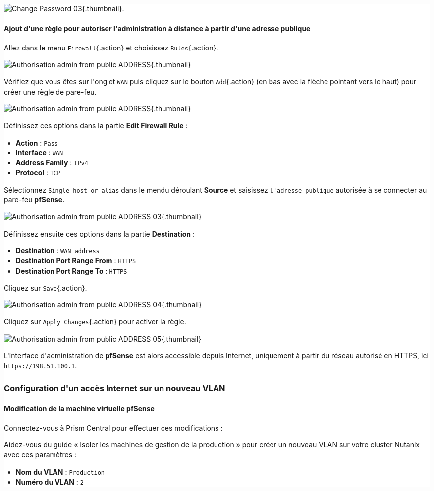 ![Change Password 03](06-change-password04.png){.thumbnail}.

<a name="addadminrule"></a>

#### Ajout d'une règle pour autoriser l'administration à distance à partir d'une adresse publique

Allez dans le menu `Firewall`{.action} et choisissez `Rules`{.action}.

![Authorisation admin from public ADDRESS](07-authorize-admin-from-publicaddress01.png){.thumbnail}

Vérifiez que vous êtes sur l'onglet `WAN` puis cliquez sur le bouton `Add`{.action} (en bas avec la flèche pointant vers le haut) pour créer une règle de pare-feu.

![Authorisation admin from public ADDRESS](07-authorize-admin-from-publicaddress02.png){.thumbnail}

Définissez ces options dans la partie **Edit Firewall Rule** :

- **Action** : `Pass`
- **Interface** : `WAN`
- **Address Family** : `IPv4`
- **Protocol** : `TCP`

Sélectionnez `Single host or alias` dans le mendu déroulant **Source**  et saisissez `l'adresse publique` autorisée à se connecter au pare-feu **pfSense**.

![Authorisation admin from public ADDRESS 03](07-authorize-admin-from-publicaddress03.png){.thumbnail}

Définissez ensuite ces options dans la partie **Destination** :

- **Destination** : `WAN address`
- **Destination Port Range From** : `HTTPS`
- **Destination Port Range To** : `HTTPS`

Cliquez sur `Save`{.action}.

![Authorisation admin from public ADDRESS 04](07-authorize-admin-from-publicaddress04.png){.thumbnail}

Cliquez sur `Apply Changes`{.action} pour activer la règle.

![Authorisation admin from public ADDRESS 05](07-authorize-admin-from-publicaddress05.png){.thumbnail}

L'interface d'administration de **pfSense** est alors accessible depuis Internet, uniquement à partir du réseau autorisé en HTTPS, ici `https://198.51.100.1`.

### Configuration d'un accès Internet sur un nouveau VLAN

#### Modification de la machine virtuelle pfSense

Connectez-vous à Prism Central pour effectuer ces modifications :

Aidez-vous du guide « [Isoler les machines de gestion de la production](27-isolate-management-vm1.) » pour créer un nouveau VLAN sur votre cluster Nutanix avec ces paramètres :

- **Nom du VLAN** : `Production`
- **Numéro du VLAN** : `2`
